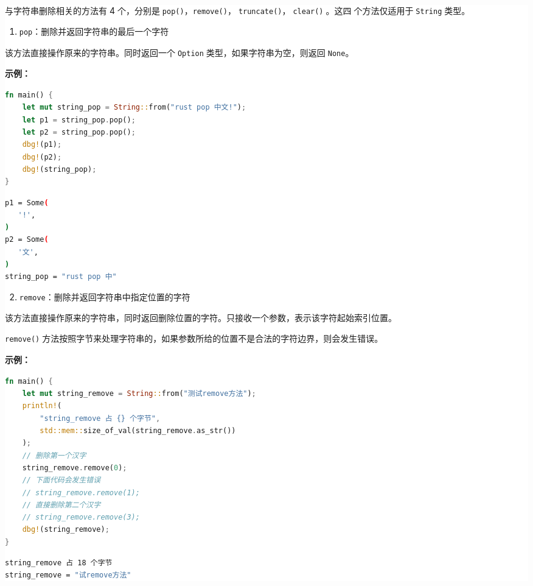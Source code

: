 与字符串删除相关的方法有 4 个，分别是 `pop()`，`remove()`， `truncate()`， `clear()` 。这四
个方法仅适用于 `String` 类型。

1. `pop`：删除并返回字符串的最后一个字符

该方法直接操作原来的字符串。同时返回一个 `Option` 类型，如果字符串为空，则返回 `None`。

**示例：**

```rust
fn main() {
    let mut string_pop = String::from("rust pop 中文!");
    let p1 = string_pop.pop();
    let p2 = string_pop.pop();
    dbg!(p1);
    dbg!(p2);
    dbg!(string_pop);
}
```

```sh
p1 = Some(
   '!',
)
p2 = Some(
   '文',
)
string_pop = "rust pop 中"
```

2. `remove`：删除并返回字符串中指定位置的字符

该方法直接操作原来的字符串，同时返回删除位置的字符。只接收一个参数，表示该字符起始索引位置。

`remove()` 方法按照字节来处理字符串的，如果参数所给的位置不是合法的字符边界，则会发生错误。

**示例：**

```rust
fn main() {
    let mut string_remove = String::from("测试remove方法");
    println!(
        "string_remove 占 {} 个字节",
        std::mem::size_of_val(string_remove.as_str())
    );
    // 删除第一个汉字
    string_remove.remove(0);
    // 下面代码会发生错误
    // string_remove.remove(1);
    // 直接删除第二个汉字
    // string_remove.remove(3);
    dbg!(string_remove);
}
```

```sh
string_remove 占 18 个字节
string_remove = "试remove方法"
```
